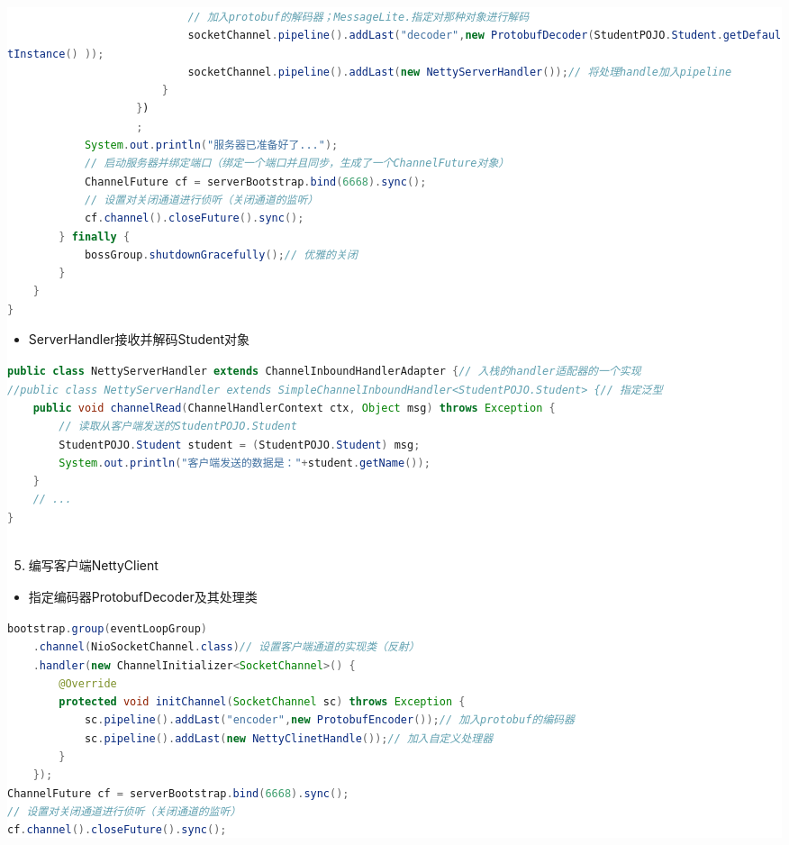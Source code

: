 ```java
                            // 加入protobuf的解码器；MessageLite.指定对那种对象进行解码
                            socketChannel.pipeline().addLast("decoder",new ProtobufDecoder(StudentPOJO.Student.getDefaultInstance() ));
                            socketChannel.pipeline().addLast(new NettyServerHandler());// 将处理handle加入pipeline
                        }
                    })
                    ;
            System.out.println("服务器已准备好了...");
            // 启动服务器并绑定端口（绑定一个端口并且同步，生成了一个ChannelFuture对象）
            ChannelFuture cf = serverBootstrap.bind(6668).sync();
            // 设置对关闭通道进行侦听（关闭通道的监听）
            cf.channel().closeFuture().sync();
        } finally {
            bossGroup.shutdownGracefully();// 优雅的关闭
        }
    }
}
```

* ServerHandler接收并解码Student对象

```java
public class NettyServerHandler extends ChannelInboundHandlerAdapter {// 入栈的handler适配器的一个实现
//public class NettyServerHandler extends SimpleChannelInboundHandler<StudentPOJO.Student> {// 指定泛型
    public void channelRead(ChannelHandlerContext ctx, Object msg) throws Exception {
        // 读取从客户端发送的StudentPOJO.Student
        StudentPOJO.Student student = (StudentPOJO.Student) msg;
        System.out.println("客户端发送的数据是："+student.getName());
    }
    // ...
}
    
```

5. 编写客户端NettyClient

* 指定编码器ProtobufDecoder及其处理类

```java
bootstrap.group(eventLoopGroup)
    .channel(NioSocketChannel.class)// 设置客户端通道的实现类（反射）
    .handler(new ChannelInitializer<SocketChannel>() {
        @Override
        protected void initChannel(SocketChannel sc) throws Exception {
            sc.pipeline().addLast("encoder",new ProtobufEncoder());// 加入protobuf的编码器
            sc.pipeline().addLast(new NettyClinetHandle());// 加入自定义处理器
        }
    });
ChannelFuture cf = serverBootstrap.bind(6668).sync();
// 设置对关闭通道进行侦听（关闭通道的监听）
cf.channel().closeFuture().sync();
```
